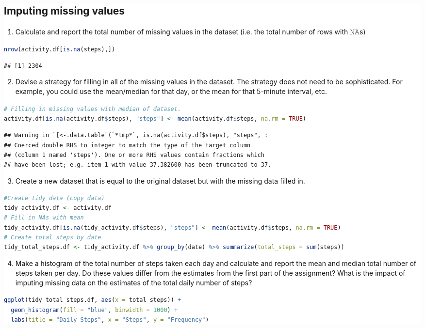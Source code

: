 
## Imputing missing values

1. Calculate and report the total number of missing values in the dataset (i.e. the total number of rows with 𝙽𝙰s)


```r
nrow(activity.df[is.na(steps),])
```

```
## [1] 2304
```

2. Devise a strategy for filling in all of the missing values in the dataset. The strategy does not need to be sophisticated. For example, you could use the mean/median for that day, or the mean for that 5-minute interval, etc.


```r
# Filling in missing values with median of dataset. 
activity.df[is.na(activity.df$steps), "steps"] <- mean(activity.df$steps, na.rm = TRUE)
```

```
## Warning in `[<-.data.table`(`*tmp*`, is.na(activity.df$steps), "steps", :
## Coerced double RHS to integer to match the type of the target column
## (column 1 named 'steps'). One or more RHS values contain fractions which
## have been lost; e.g. item 1 with value 37.382600 has been truncated to 37.
```

3. Create a new dataset that is equal to the original dataset but with the missing data filled in.


```r
#Create tidy data (copy data)
tidy_activity.df <- activity.df
# Fill in NAs with mean
tidy_activity.df[is.na(tidy_activity.df$steps), "steps"] <- mean(activity.df$steps, na.rm = TRUE)
# Create total steps by date
tidy_total_steps.df <- tidy_activity.df %>% group_by(date) %>% summarize(total_steps = sum(steps))
```

4. Make a histogram of the total number of steps taken each day and calculate and report the mean and median total number of steps taken per day. Do these values differ from the estimates from the first part of the assignment? What is the impact of imputing missing data on the estimates of the total daily number of steps?


```r
ggplot(tidy_total_steps.df, aes(x = total_steps)) +
  geom_histogram(fill = "blue", binwidth = 1000) + 
  labs(title = "Daily Steps", x = "Steps", y = "Frequency")
```
